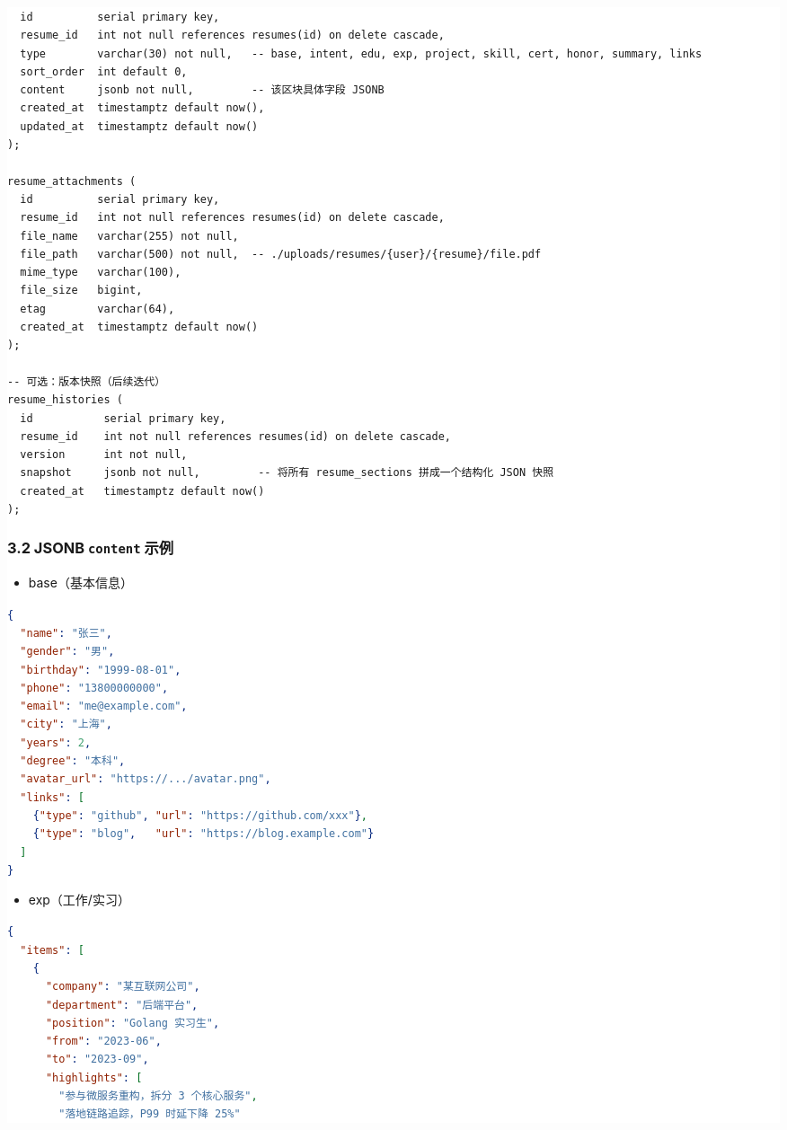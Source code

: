 ```
  id          serial primary key,
  resume_id   int not null references resumes(id) on delete cascade,
  type        varchar(30) not null,   -- base, intent, edu, exp, project, skill, cert, honor, summary, links
  sort_order  int default 0,
  content     jsonb not null,         -- 该区块具体字段 JSONB
  created_at  timestamptz default now(),
  updated_at  timestamptz default now()
);

resume_attachments (
  id          serial primary key,
  resume_id   int not null references resumes(id) on delete cascade,
  file_name   varchar(255) not null,
  file_path   varchar(500) not null,  -- ./uploads/resumes/{user}/{resume}/file.pdf
  mime_type   varchar(100),
  file_size   bigint,
  etag        varchar(64),
  created_at  timestamptz default now()
);

-- 可选：版本快照（后续迭代）
resume_histories (
  id           serial primary key,
  resume_id    int not null references resumes(id) on delete cascade,
  version      int not null,
  snapshot     jsonb not null,         -- 将所有 resume_sections 拼成一个结构化 JSON 快照
  created_at   timestamptz default now()
);
```

### 3.2 JSONB `content` 示例

- base（基本信息）
```json
{
  "name": "张三",
  "gender": "男",
  "birthday": "1999-08-01",
  "phone": "13800000000",
  "email": "me@example.com",
  "city": "上海",
  "years": 2,
  "degree": "本科",
  "avatar_url": "https://.../avatar.png",
  "links": [
    {"type": "github", "url": "https://github.com/xxx"},
    {"type": "blog",   "url": "https://blog.example.com"}
  ]
}
```
- exp（工作/实习）
```json
{
  "items": [
    {
      "company": "某互联网公司",
      "department": "后端平台",
      "position": "Golang 实习生",
      "from": "2023-06",
      "to": "2023-09",
      "highlights": [
        "参与微服务重构，拆分 3 个核心服务",
        "落地链路追踪，P99 时延下降 25%"
```